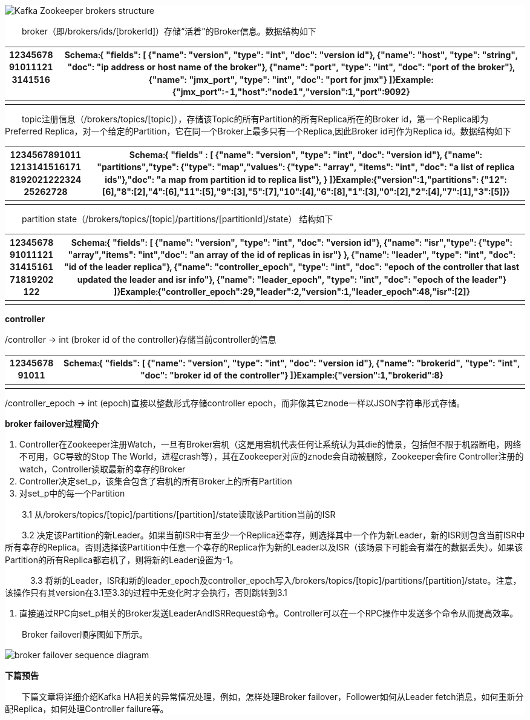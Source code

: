 ![Kafka Zookeeper brokers structure](C:\Users\WANG\Documents\YoudaoNote\m18588930828@163.com\34ce00ece1eb4b6cb4e0293f439eb161\5029f74ec25f4f56913e523d4f53636b.png)

　　broker（即/brokers/ids/[brokerId]）存储“活着”的Broker信息。数据结构如下

| 12345678910111213141516 | Schema:{ "fields": [ {"name": "version", "type": "int", "doc": "version id"}, {"name": "host", "type": "string", "doc": "ip address or host name of the broker"}, {"name": "port", "type": "int", "doc": "port of the broker"}, {"name": "jmx_port", "type": "int", "doc": "port for jmx"} ]}Example:{"jmx_port":-1,"host":"node1","version":1,"port":9092} |
| ----------------------- | ------------------------------------------------------------ |
|                         |                                                              |

　　topic注册信息（/brokers/topics/[topic]），存储该Topic的所有Partition的所有Replica所在的Broker id，第一个Replica即为Preferred Replica，对一个给定的Partition，它在同一个Broker上最多只有一个Replica,因此Broker id可作为Replica id。数据结构如下

| 12345678910111213141516171819202122232425262728 | Schema:{ "fields" : [ {"name": "version", "type": "int", "doc": "version id"}, {"name": "partitions","type": {"type": "map","values": {"type": "array", "items": "int", "doc": "a list of replica ids"},"doc": "a map from partition id to replica list"}, } ]}Example:{"version":1,"partitions": {"12":[6],"8":[2],"4":[6],"11":[5],"9":[3],"5":[7],"10":[4],"6":[8],"1":[3],"0":[2],"2":[4],"7":[1],"3":[5]}} |
| ----------------------------------------------- | ------------------------------------------------------------ |
|                                                 |                                                              |

　　partition state（/brokers/topics/[topic]/partitions/[partitionId]/state） 结构如下

| 12345678910111213141516171819202122 | Schema:{ "fields": [ {"name": "version", "type": "int", "doc": "version id"}, {"name": "isr","type": {"type": "array","items": "int","doc": "an array of the id of replicas in isr"} }, {"name": "leader", "type": "int", "doc": "id of the leader replica"}, {"name": "controller_epoch", "type": "int", "doc": "epoch of the controller that last updated the leader and isr info"}, {"name": "leader_epoch", "type": "int", "doc": "epoch of the leader"} ]}Example:{"controller_epoch":29,"leader":2,"version":1,"leader_epoch":48,"isr":[2]} |
| ----------------------------------- | ------------------------------------------------------------ |
|                                     |                                                              |

**controller**

/controller -> int (broker id of the controller)存储当前controller的信息

| 1234567891011 | Schema:{ "fields": [ {"name": "version", "type": "int", "doc": "version id"}, {"name": "brokerid", "type": "int", "doc": "broker id of the controller"} ]}Example:{"version":1,"brokerid":8} |
| ------------- | ------------------------------------------------------------ |
|               |                                                              |

/controller_epoch -> int (epoch)直接以整数形式存储controller epoch，而非像其它znode一样以JSON字符串形式存储。　　　　

**broker failover过程简介**

1. Controller在Zookeeper注册Watch，一旦有Broker宕机（这是用宕机代表任何让系统认为其die的情景，包括但不限于机器断电，网络不可用，GC导致的Stop The World，进程crash等），其在Zookeeper对应的znode会自动被删除，Zookeeper会fire Controller注册的watch，Controller读取最新的幸存的Broker
2. Controller决定set_p，该集合包含了宕机的所有Broker上的所有Partition
3. 对set_p中的每一个Partition

　　3.1 从/brokers/topics/[topic]/partitions/[partition]/state读取该Partition当前的ISR

　　3.2 决定该Partition的新Leader。如果当前ISR中有至少一个Replica还幸存，则选择其中一个作为新Leader，新的ISR则包含当前ISR中所有幸存的Replica。否则选择该Partition中任意一个幸存的Replica作为新的Leader以及ISR（该场景下可能会有潜在的数据丢失）。如果该Partition的所有Replica都宕机了，则将新的Leader设置为-1。

　　　3.3 将新的Leader，ISR和新的leader_epoch及controller_epoch写入/brokers/topics/[topic]/partitions/[partition]/state。注意，该操作只有其version在3.1至3.3的过程中无变化时才会执行，否则跳转到3.1

1. 直接通过RPC向set_p相关的Broker发送LeaderAndISRRequest命令。Controller可以在一个RPC操作中发送多个命令从而提高效率。

　　Broker failover顺序图如下所示。

![broker failover sequence diagram](C:\Users\WANG\Documents\YoudaoNote\m18588930828@163.com\88bcd5a4216a4e10ab739f0ce50b96cd\c2e354ba93b74c66a17aa0fba4543471.png)

**下篇预告**

　　下篇文章将详细介绍Kafka HA相关的异常情况处理，例如，怎样处理Broker failover，Follower如何从Leader fetch消息，如何重新分配Replica，如何处理Controller failure等。
